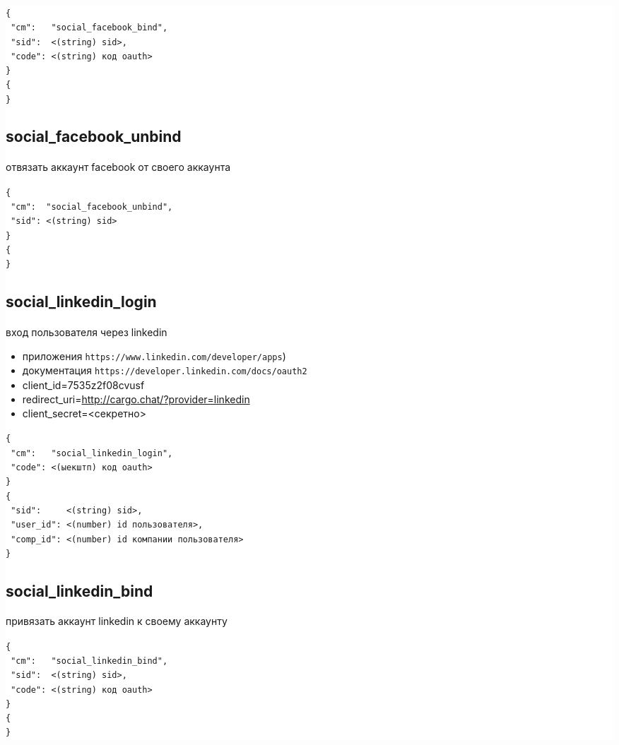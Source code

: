 ```
{
 "cm":   "social_facebook_bind",
 "sid":  <(string) sid>,
 "code": <(string) код oauth>
}
{
}
```


## social_facebook_unbind

отвязать аккаунт facebook от своего аккаунта

```
{
 "cm":  "social_facebook_unbind",
 "sid": <(string) sid>
}
{
}
```


## social_linkedin_login

вход пользователя через linkedin

* приложения `https://www.linkedin.com/developer/apps`)
* документация `https://developer.linkedin.com/docs/oauth2`
* client_id=7535z2f08cvusf
* redirect_uri=http://cargo.chat/?provider=linkedin
* client_secret=<секретно>

```
{
 "cm":   "social_linkedin_login",
 "code": <(ыекштп) код oauth>
}
{
 "sid":     <(string) sid>,
 "user_id": <(number) id пользователя>,
 "comp_id": <(number) id компании пользователя>
}
```


## social_linkedin_bind

привязать аккаунт linkedin к своему аккаунту

```
{
 "cm":   "social_linkedin_bind",
 "sid":  <(string) sid>,
 "code": <(string) код oauth>
}
{
}
```
